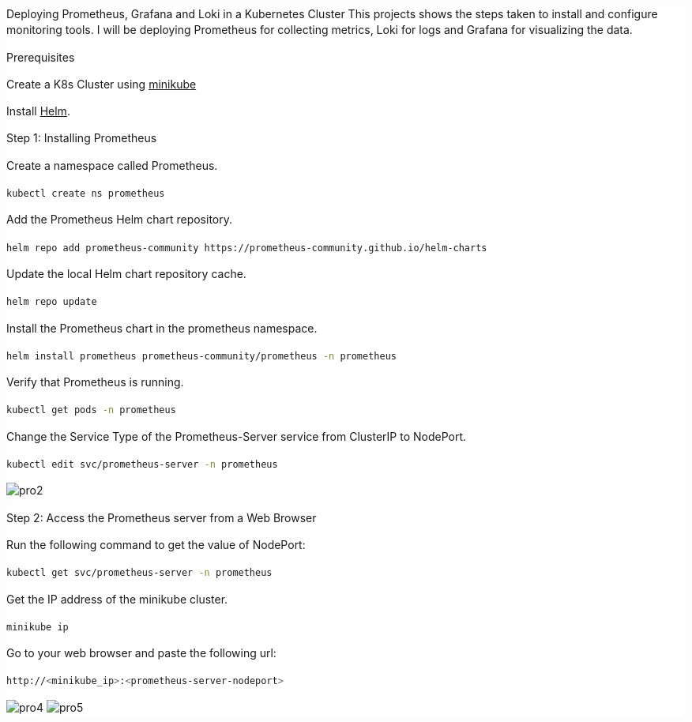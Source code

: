 Deploying Prometheus, Grafana and Loki in a Kubernetes Cluster
This projects shows the steps taken to install and configure monitoring tools. I will be deploying Prometheus for collecting metrics, Loki for logs and Grafana for visualizing the data.

Prerequisites

Create a K8s Cluster using [minikube](https://minikube.sigs.k8s.io/docs/start/?arch=%2Fmacos%2Fx86-64%2Fstable%2Fbinary+download)

Install [Helm](https://helm.sh/docs/intro/install/).

Step 1: Installing Prometheus

  Create a namespace called Prometheus.

```bash
kubectl create ns prometheus
```

  Add the Prometheus Helm chart repository.
```bash
helm repo add prometheus-community https://prometheus-community.github.io/helm-charts
```

  Update the local Helm chart repository cache.
```bash
helm repo update
```

  Install the Prometheus chart in the prometheus namespace.
```bash
helm install prometheus prometheus-community/prometheus -n prometheus
```

  Verify that Prometheus is running.
```bash
kubectl get pods -n prometheus
```

  Change the Service Type of the Prometheus-Server service from ClusterIP to NodePort.
```bash
kubectl edit svc/prometheus-server -n prometheus
```
![pro2](https://github.com/user-attachments/assets/8b8894bf-3273-4853-8680-7fa425bac035)

Step 2: Access the Prometheus server from a Web Browser

  Run the following command to get the value of NodePort:

```bash
kubectl get svc/prometheus-server -n prometheus
```
  Get the IP address of the minikube cluster.
```bash
minikube ip
```
  Go to your web browser and paste the following url:

```bash
http://<minikube_ip>:<prometheus-server-nodeport>
```
![pro4](https://github.com/user-attachments/assets/0469c6e4-c2c4-4aa9-a72f-2175e0991f8c)
![pro5](https://github.com/user-attachments/assets/657fb95f-213b-40f1-875e-aa4f1f0fe22f)
